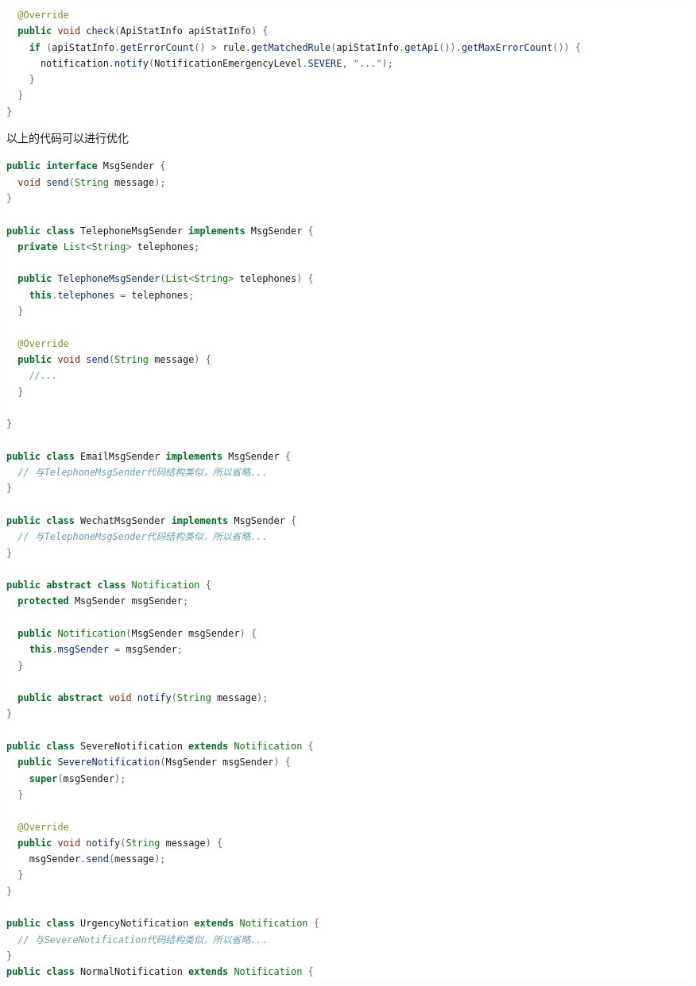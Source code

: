 ```java
  @Override
  public void check(ApiStatInfo apiStatInfo) {
    if (apiStatInfo.getErrorCount() > rule.getMatchedRule(apiStatInfo.getApi()).getMaxErrorCount()) {
      notification.notify(NotificationEmergencyLevel.SEVERE, "...");
    }
  }
}
```

以上的代码可以进行优化

```java
public interface MsgSender {
  void send(String message);
}

public class TelephoneMsgSender implements MsgSender {
  private List<String> telephones;

  public TelephoneMsgSender(List<String> telephones) {
    this.telephones = telephones;
  }

  @Override
  public void send(String message) {
    //...
  }

}

public class EmailMsgSender implements MsgSender {
  // 与TelephoneMsgSender代码结构类似，所以省略...
}

public class WechatMsgSender implements MsgSender {
  // 与TelephoneMsgSender代码结构类似，所以省略...
}

public abstract class Notification {
  protected MsgSender msgSender;

  public Notification(MsgSender msgSender) {
    this.msgSender = msgSender;
  }

  public abstract void notify(String message);
}

public class SevereNotification extends Notification {
  public SevereNotification(MsgSender msgSender) {
    super(msgSender);
  }

  @Override
  public void notify(String message) {
    msgSender.send(message);
  }
}

public class UrgencyNotification extends Notification {
  // 与SevereNotification代码结构类似，所以省略...
}
public class NormalNotification extends Notification {
```